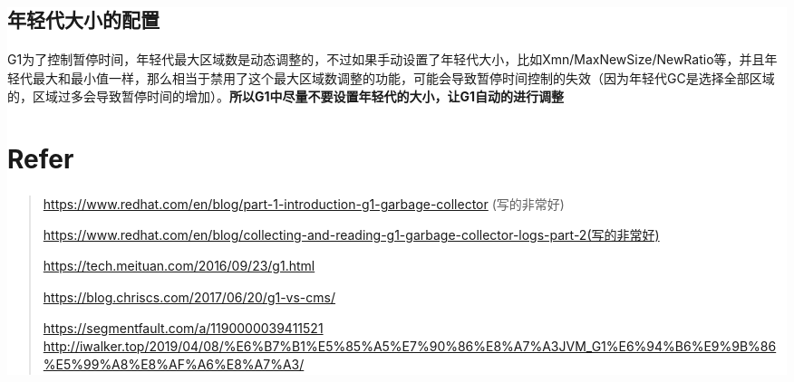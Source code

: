 ## 年轻代大小的配置

​		G1为了控制暂停时间，年轻代最大区域数是动态调整的，不过如果手动设置了年轻代大小，比如Xmn/MaxNewSize/NewRatio等，并且年轻代最大和最小值一样，那么相当于禁用了这个最大区域数调整的功能，可能会导致暂停时间控制的失效（因为年轻代GC是选择全部区域的，区域过多会导致暂停时间的增加）。**所以G1中尽量不要设置年轻代的大小，让G1自动的进行调整**




# Refer

>https://www.redhat.com/en/blog/part-1-introduction-g1-garbage-collector (写的非常好)
>
>https://www.redhat.com/en/blog/collecting-and-reading-g1-garbage-collector-logs-part-2(写的非常好)
>
>
>
>https://tech.meituan.com/2016/09/23/g1.html
>
>https://blog.chriscs.com/2017/06/20/g1-vs-cms/
>
>https://segmentfault.com/a/1190000039411521
>http://iwalker.top/2019/04/08/%E6%B7%B1%E5%85%A5%E7%90%86%E8%A7%A3JVM_G1%E6%94%B6%E9%9B%86%E5%99%A8%E8%AF%A6%E8%A7%A3/



